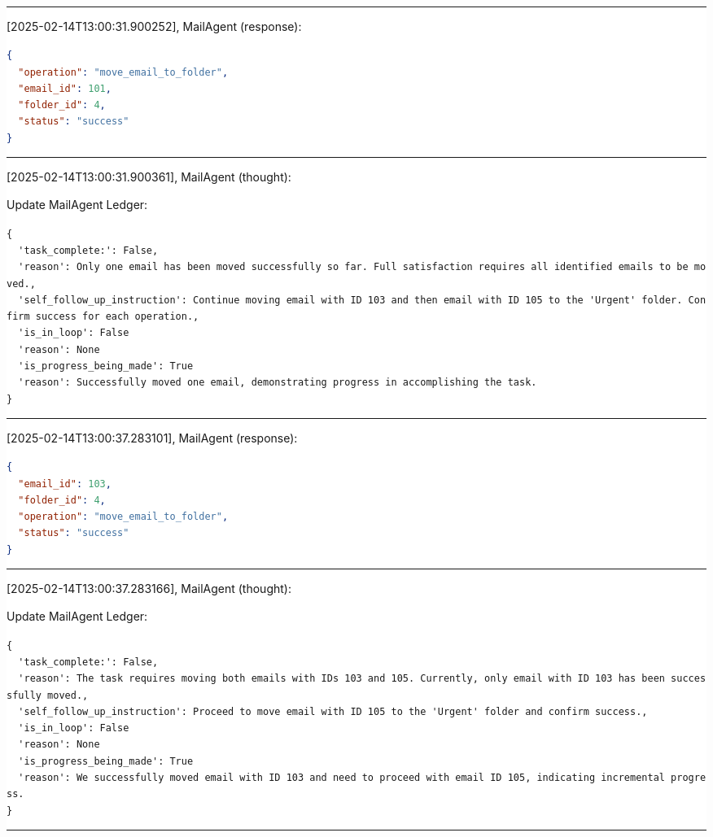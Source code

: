 --------------------------------------------------------------------------- 

[2025-02-14T13:00:31.900252], MailAgent (response):

```json
{
  "operation": "move_email_to_folder",
  "email_id": 101,
  "folder_id": 4,
  "status": "success"
}
```

--------------------------------------------------------------------------- 
[2025-02-14T13:00:31.900361], MailAgent (thought):

Update MailAgent Ledger:
```
{
  'task_complete:': False,
  'reason': Only one email has been moved successfully so far. Full satisfaction requires all identified emails to be moved.,
  'self_follow_up_instruction': Continue moving email with ID 103 and then email with ID 105 to the 'Urgent' folder. Confirm success for each operation.,
  'is_in_loop': False
  'reason': None
  'is_progress_being_made': True
  'reason': Successfully moved one email, demonstrating progress in accomplishing the task.
}
```
--------------------------------------------------------------------------- 

[2025-02-14T13:00:37.283101], MailAgent (response):

```json
{
  "email_id": 103,
  "folder_id": 4,
  "operation": "move_email_to_folder",
  "status": "success"
}
```

--------------------------------------------------------------------------- 
[2025-02-14T13:00:37.283166], MailAgent (thought):

Update MailAgent Ledger:
```
{
  'task_complete:': False,
  'reason': The task requires moving both emails with IDs 103 and 105. Currently, only email with ID 103 has been successfully moved.,
  'self_follow_up_instruction': Proceed to move email with ID 105 to the 'Urgent' folder and confirm success.,
  'is_in_loop': False
  'reason': None
  'is_progress_being_made': True
  'reason': We successfully moved email with ID 103 and need to proceed with email ID 105, indicating incremental progress.
}
```
--------------------------------------------------------------------------- 
